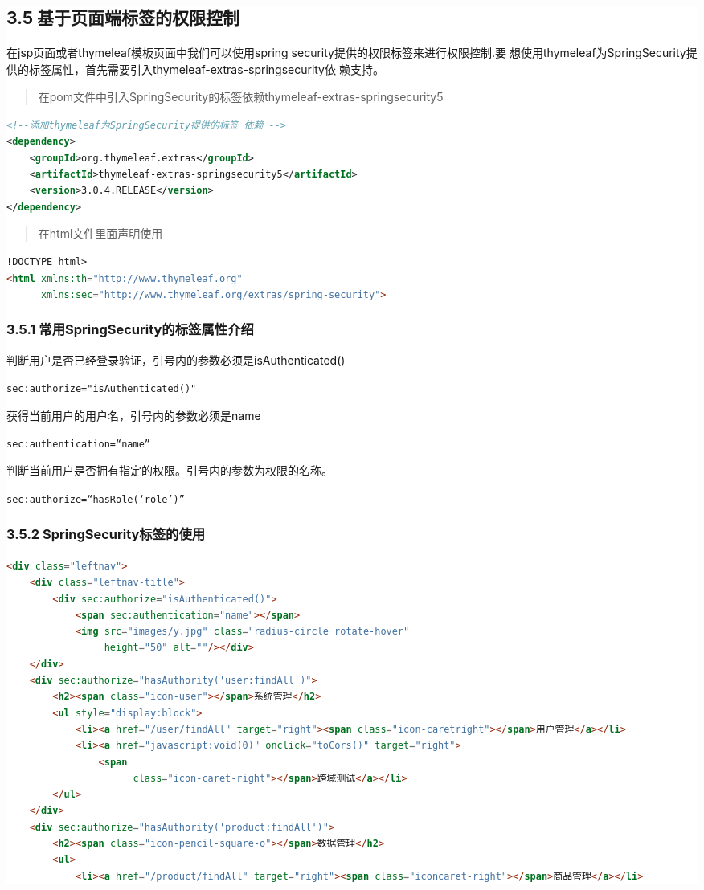 
## 3.5 基于页面端标签的权限控制

在jsp页面或者thymeleaf模板页面中我们可以使用spring security提供的权限标签来进行权限控制.要 想使用thymeleaf为SpringSecurity提供的标签属性，首先需要引入thymeleaf-extras-springsecurity依 赖支持。

> 在pom文件中引入SpringSecurity的标签依赖thymeleaf-extras-springsecurity5

```xml
<!--添加thymeleaf为SpringSecurity提供的标签 依赖 -->
<dependency>
    <groupId>org.thymeleaf.extras</groupId>
    <artifactId>thymeleaf-extras-springsecurity5</artifactId>
    <version>3.0.4.RELEASE</version>
</dependency>
```

> 在html文件里面声明使用

```html
!DOCTYPE html>
<html xmlns:th="http://www.thymeleaf.org"
      xmlns:sec="http://www.thymeleaf.org/extras/spring-security">
```

### 3.5.1 常用SpringSecurity的标签属性介绍

判断用户是否已经登录验证，引号内的参数必须是isAuthenticated()

```html
sec:authorize="isAuthenticated()"
```

获得当前用户的用户名，引号内的参数必须是name

```
sec:authentication=“name”
```

判断当前用户是否拥有指定的权限。引号内的参数为权限的名称。

```
sec:authorize=“hasRole(‘role’)”
```

### 3.5.2 SpringSecurity标签的使用

```html
<div class="leftnav">
    <div class="leftnav-title">
        <div sec:authorize="isAuthenticated()">
            <span sec:authentication="name"></span>
            <img src="images/y.jpg" class="radius-circle rotate-hover"
                 height="50" alt=""/></div>
    </div>
    <div sec:authorize="hasAuthority('user:findAll')">
        <h2><span class="icon-user"></span>系统管理</h2>
        <ul style="display:block">
            <li><a href="/user/findAll" target="right"><span class="icon-caretright"></span>用户管理</a></li>
            <li><a href="javascript:void(0)" onclick="toCors()" target="right">
                <span
                      class="icon-caret-right"></span>跨域测试</a></li>
        </ul>
    </div>
    <div sec:authorize="hasAuthority('product:findAll')">
        <h2><span class="icon-pencil-square-o"></span>数据管理</h2>
        <ul>
            <li><a href="/product/findAll" target="right"><span class="iconcaret-right"></span>商品管理</a></li>
```